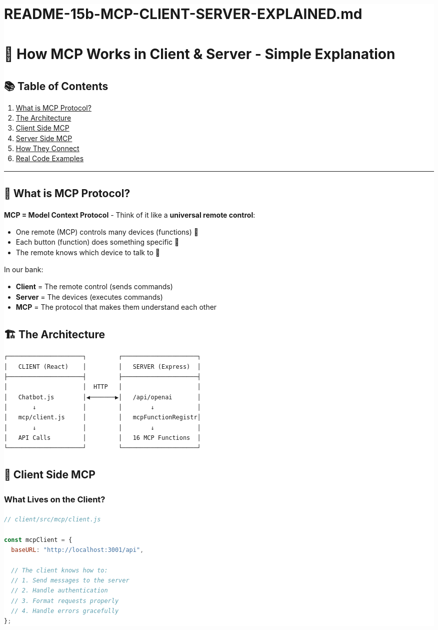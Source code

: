 # README-15b-MCP-CLIENT-SERVER-EXPLAINED.md

# 🔌 How MCP Works in Client & Server - Simple Explanation

## 📚 Table of Contents

1. [What is MCP Protocol?](#what-is-mcp-protocol)
2. [The Architecture](#the-architecture)
3. [Client Side MCP](#client-side-mcp)
4. [Server Side MCP](#server-side-mcp)
5. [How They Connect](#how-they-connect)
6. [Real Code Examples](#real-code-examples)

---

## 🎯 What is MCP Protocol?

**MCP = Model Context Protocol** - Think of it like a **universal remote control**:

- One remote (MCP) controls many devices (functions) 📱
- Each button (function) does something specific 🔘
- The remote knows which device to talk to 📡

In our bank:

- **Client** = The remote control (sends commands)
- **Server** = The devices (executes commands)
- **MCP** = The protocol that makes them understand each other

## 🏗️ The Architecture

```
┌─────────────────────┐         ┌─────────────────────┐
│   CLIENT (React)    │         │   SERVER (Express)  │
├─────────────────────┤         ├─────────────────────┤
│                     │  HTTP   │                     │
│   Chatbot.js        │◀───────▶│   /api/openai       │
│       ↓             │         │        ↓            │
│   mcp/client.js     │         │   mcpFunctionRegistr│
│       ↓             │         │        ↓            │
│   API Calls         │         │   16 MCP Functions  │
└─────────────────────┘         └─────────────────────┘
```

## 📱 Client Side MCP

### What Lives on the Client?

```javascript
// client/src/mcp/client.js

const mcpClient = {
  baseURL: "http://localhost:3001/api",

  // The client knows how to:
  // 1. Send messages to the server
  // 2. Handle authentication
  // 3. Format requests properly
  // 4. Handle errors gracefully
};
```
